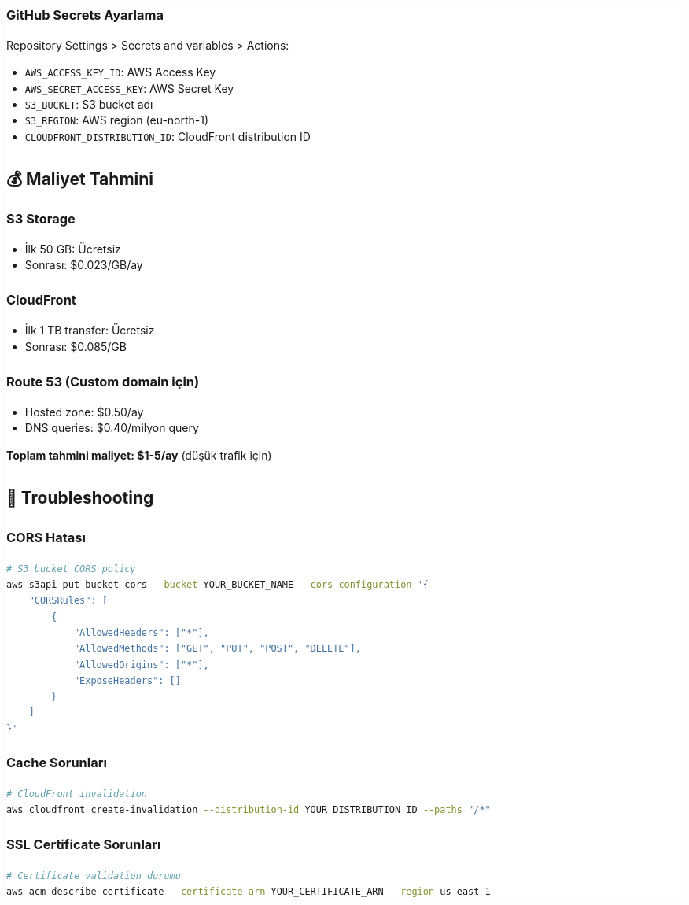 ### GitHub Secrets Ayarlama

Repository Settings > Secrets and variables > Actions:

- `AWS_ACCESS_KEY_ID`: AWS Access Key
- `AWS_SECRET_ACCESS_KEY`: AWS Secret Key
- `S3_BUCKET`: S3 bucket adı
- `S3_REGION`: AWS region (eu-north-1)
- `CLOUDFRONT_DISTRIBUTION_ID`: CloudFront distribution ID

## 💰 Maliyet Tahmini

### S3 Storage
- İlk 50 GB: Ücretsiz
- Sonrası: $0.023/GB/ay

### CloudFront
- İlk 1 TB transfer: Ücretsiz
- Sonrası: $0.085/GB

### Route 53 (Custom domain için)
- Hosted zone: $0.50/ay
- DNS queries: $0.40/milyon query

**Toplam tahmini maliyet: $1-5/ay** (düşük trafik için)

## 🔧 Troubleshooting

### CORS Hatası
```bash
# S3 bucket CORS policy
aws s3api put-bucket-cors --bucket YOUR_BUCKET_NAME --cors-configuration '{
    "CORSRules": [
        {
            "AllowedHeaders": ["*"],
            "AllowedMethods": ["GET", "PUT", "POST", "DELETE"],
            "AllowedOrigins": ["*"],
            "ExposeHeaders": []
        }
    ]
}'
```

### Cache Sorunları
```bash
# CloudFront invalidation
aws cloudfront create-invalidation --distribution-id YOUR_DISTRIBUTION_ID --paths "/*"
```

### SSL Certificate Sorunları
```bash
# Certificate validation durumu
aws acm describe-certificate --certificate-arn YOUR_CERTIFICATE_ARN --region us-east-1
```
